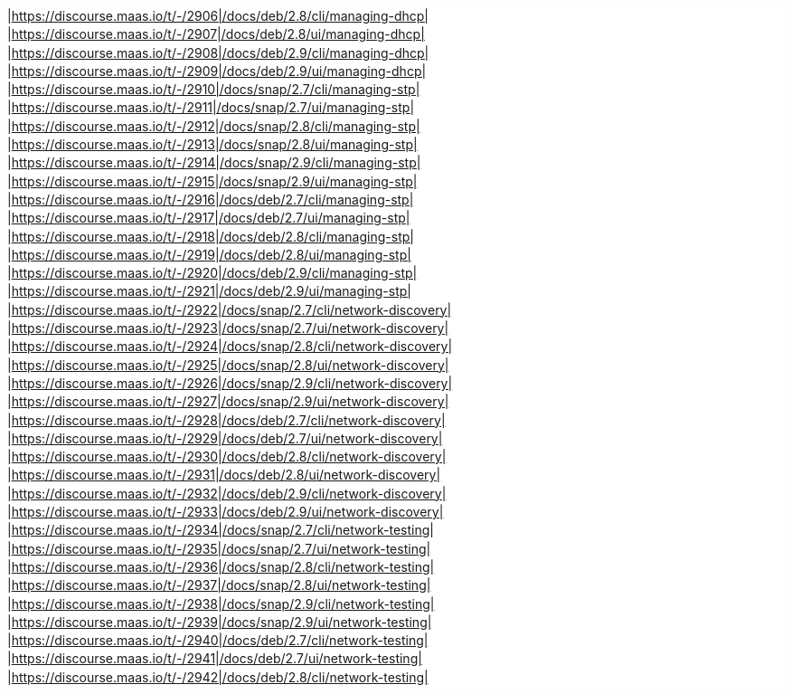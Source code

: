 |https://discourse.maas.io/t/-/2906|/docs/deb/2.8/cli/managing-dhcp|
|https://discourse.maas.io/t/-/2907|/docs/deb/2.8/ui/managing-dhcp|
|https://discourse.maas.io/t/-/2908|/docs/deb/2.9/cli/managing-dhcp|
|https://discourse.maas.io/t/-/2909|/docs/deb/2.9/ui/managing-dhcp|
|https://discourse.maas.io/t/-/2910|/docs/snap/2.7/cli/managing-stp|
|https://discourse.maas.io/t/-/2911|/docs/snap/2.7/ui/managing-stp|
|https://discourse.maas.io/t/-/2912|/docs/snap/2.8/cli/managing-stp|
|https://discourse.maas.io/t/-/2913|/docs/snap/2.8/ui/managing-stp|
|https://discourse.maas.io/t/-/2914|/docs/snap/2.9/cli/managing-stp|
|https://discourse.maas.io/t/-/2915|/docs/snap/2.9/ui/managing-stp|
|https://discourse.maas.io/t/-/2916|/docs/deb/2.7/cli/managing-stp|
|https://discourse.maas.io/t/-/2917|/docs/deb/2.7/ui/managing-stp|
|https://discourse.maas.io/t/-/2918|/docs/deb/2.8/cli/managing-stp|
|https://discourse.maas.io/t/-/2919|/docs/deb/2.8/ui/managing-stp|
|https://discourse.maas.io/t/-/2920|/docs/deb/2.9/cli/managing-stp|
|https://discourse.maas.io/t/-/2921|/docs/deb/2.9/ui/managing-stp|
|https://discourse.maas.io/t/-/2922|/docs/snap/2.7/cli/network-discovery|
|https://discourse.maas.io/t/-/2923|/docs/snap/2.7/ui/network-discovery|
|https://discourse.maas.io/t/-/2924|/docs/snap/2.8/cli/network-discovery|
|https://discourse.maas.io/t/-/2925|/docs/snap/2.8/ui/network-discovery|
|https://discourse.maas.io/t/-/2926|/docs/snap/2.9/cli/network-discovery|
|https://discourse.maas.io/t/-/2927|/docs/snap/2.9/ui/network-discovery|
|https://discourse.maas.io/t/-/2928|/docs/deb/2.7/cli/network-discovery|
|https://discourse.maas.io/t/-/2929|/docs/deb/2.7/ui/network-discovery|
|https://discourse.maas.io/t/-/2930|/docs/deb/2.8/cli/network-discovery|
|https://discourse.maas.io/t/-/2931|/docs/deb/2.8/ui/network-discovery|
|https://discourse.maas.io/t/-/2932|/docs/deb/2.9/cli/network-discovery|
|https://discourse.maas.io/t/-/2933|/docs/deb/2.9/ui/network-discovery|
|https://discourse.maas.io/t/-/2934|/docs/snap/2.7/cli/network-testing|
|https://discourse.maas.io/t/-/2935|/docs/snap/2.7/ui/network-testing|
|https://discourse.maas.io/t/-/2936|/docs/snap/2.8/cli/network-testing|
|https://discourse.maas.io/t/-/2937|/docs/snap/2.8/ui/network-testing|
|https://discourse.maas.io/t/-/2938|/docs/snap/2.9/cli/network-testing|
|https://discourse.maas.io/t/-/2939|/docs/snap/2.9/ui/network-testing|
|https://discourse.maas.io/t/-/2940|/docs/deb/2.7/cli/network-testing|
|https://discourse.maas.io/t/-/2941|/docs/deb/2.7/ui/network-testing|
|https://discourse.maas.io/t/-/2942|/docs/deb/2.8/cli/network-testing|